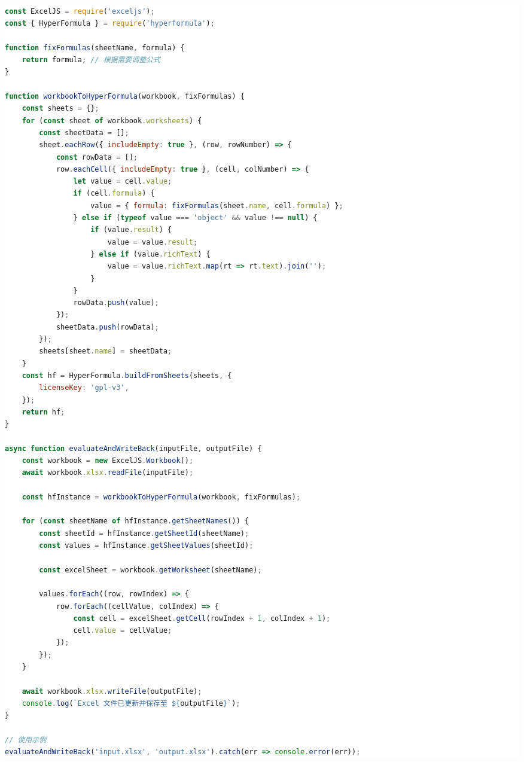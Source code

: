 ```javascript
const ExcelJS = require('exceljs');
const { HyperFormula } = require('hyperformula');

function fixFormulas(sheetName, formula) {
    return formula; // 根据需要调整公式
}

function workbookToHyperFormula(workbook, fixFormulas) {
    const sheets = {};
    for (const sheet of workbook.worksheets) {
        const sheetData = [];
        sheet.eachRow({ includeEmpty: true }, (row, rowNumber) => {
            const rowData = [];
            row.eachCell({ includeEmpty: true }, (cell, colNumber) => {
                let value = cell.value;
                if (cell.formula) {
                    value = { formula: fixFormulas(sheet.name, cell.formula) };
                } else if (typeof value === 'object' && value !== null) {
                    if (value.result) {
                        value = value.result;
                    } else if (value.richText) {
                        value = value.richText.map(rt => rt.text).join('');
                    }
                }
                rowData.push(value);
            });
            sheetData.push(rowData);
        });
        sheets[sheet.name] = sheetData;
    }
    const hf = HyperFormula.buildFromSheets(sheets, {
        licenseKey: 'gpl-v3',
    });
    return hf;
}

async function evaluateAndWriteBack(inputFile, outputFile) {
    const workbook = new ExcelJS.Workbook();
    await workbook.xlsx.readFile(inputFile);
    
    const hfInstance = workbookToHyperFormula(workbook, fixFormulas);
    
    for (const sheetName of hfInstance.getSheetNames()) {
        const sheetId = hfInstance.getSheetId(sheetName);
        const values = hfInstance.getSheetValues(sheetId);
        
        const excelSheet = workbook.getWorksheet(sheetName);
        
        values.forEach((row, rowIndex) => {
            row.forEach((cellValue, colIndex) => {
                const cell = excelSheet.getCell(rowIndex + 1, colIndex + 1);
                cell.value = cellValue;
            });
        });
    }
    
    await workbook.xlsx.writeFile(outputFile);
    console.log(`Excel 文件已更新并保存至 ${outputFile}`);
}

// 使用示例
evaluateAndWriteBack('input.xlsx', 'output.xlsx').catch(err => console.error(err));
```